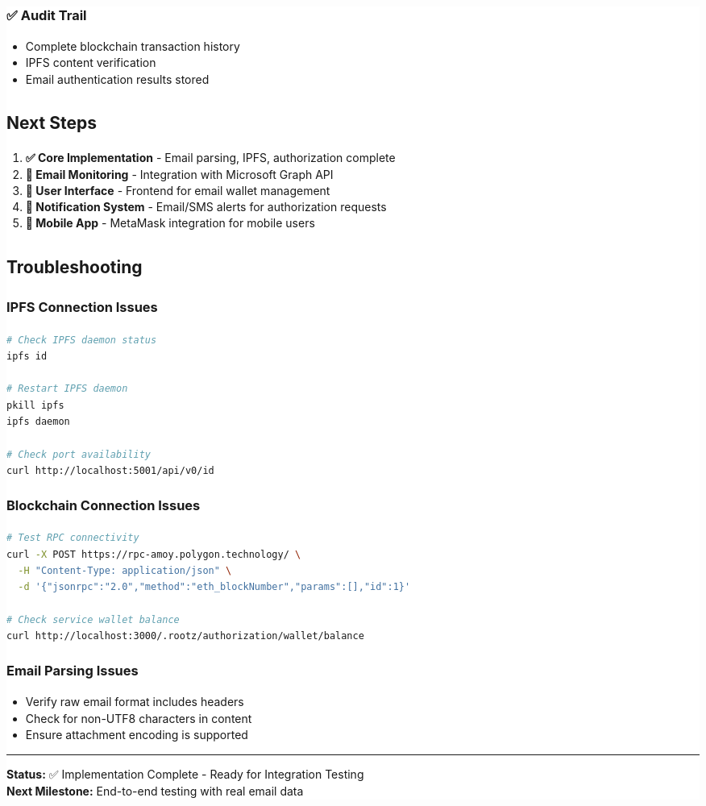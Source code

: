 ### ✅ Audit Trail
- Complete blockchain transaction history
- IPFS content verification
- Email authentication results stored

## Next Steps

1. **✅ Core Implementation** - Email parsing, IPFS, authorization complete
2. **🔄 Email Monitoring** - Integration with Microsoft Graph API
3. **🔄 User Interface** - Frontend for email wallet management
4. **🔄 Notification System** - Email/SMS alerts for authorization requests
5. **🔄 Mobile App** - MetaMask integration for mobile users

## Troubleshooting

### IPFS Connection Issues
```bash
# Check IPFS daemon status
ipfs id

# Restart IPFS daemon  
pkill ipfs
ipfs daemon

# Check port availability
curl http://localhost:5001/api/v0/id
```

### Blockchain Connection Issues
```bash
# Test RPC connectivity
curl -X POST https://rpc-amoy.polygon.technology/ \
  -H "Content-Type: application/json" \
  -d '{"jsonrpc":"2.0","method":"eth_blockNumber","params":[],"id":1}'

# Check service wallet balance
curl http://localhost:3000/.rootz/authorization/wallet/balance
```

### Email Parsing Issues
- Verify raw email format includes headers
- Check for non-UTF8 characters in content
- Ensure attachment encoding is supported

---

**Status:** ✅ Implementation Complete - Ready for Integration Testing  
**Next Milestone:** End-to-end testing with real email data
